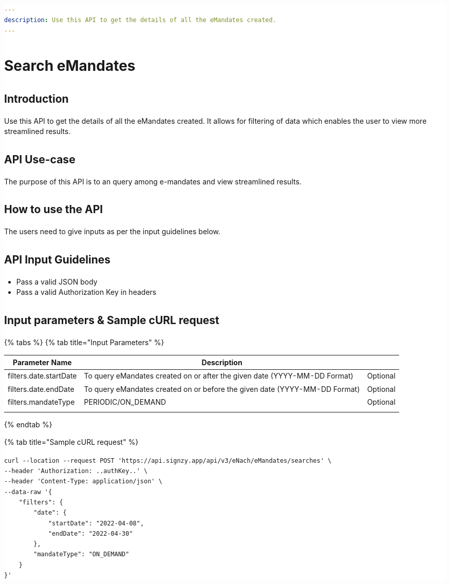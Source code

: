 ```yaml
---
description: Use this API to get the details of all the eMandates created.
---
```


# Search eMandates

## Introduction

Use this API to get the details of all the eMandates created. It allows for filtering of data which enables the user to view more streamlined results.

## API Use-case

The purpose of this API is to an query among e-mandates and view streamlined results.


How to use the API
------------------

The users need to give inputs as per the input guidelines below.

## API Input Guidelines

* Pass a valid JSON body
* Pass a valid Authorization Key in headers

## Input parameters & Sample cURL request

{% tabs %}
{% tab title="Input Parameters" %}


| Parameter Name         | Description                                                                |          |
| ---------------------- | -------------------------------------------------------------------------- | -------- |
| filters.date.startDate | To query eMandates created on or after the given date (YYYY-MM-DD Format)  | Optional |
| filters.date.endDate   | To query eMandates created on or before the given date (YYYY-MM-DD Format) | Optional |
| filters.mandateType    | PERIODIC/ON\_DEMAND                                                        | Optional |
|                        |                                                                            |          |
{% endtab %}

{% tab title="Sample cURL request" %}
```
curl --location --request POST 'https://api.signzy.app/api/v3/eNach/eMandates/searches' \
--header 'Authorization: ..authKey..' \
--header 'Content-Type: application/json' \
--data-raw '{
    "filters": {
        "date": {
            "startDate": "2022-04-08",
            "endDate": "2022-04-30"
        },
        "mandateType": "ON_DEMAND"
    }   
}'
```
